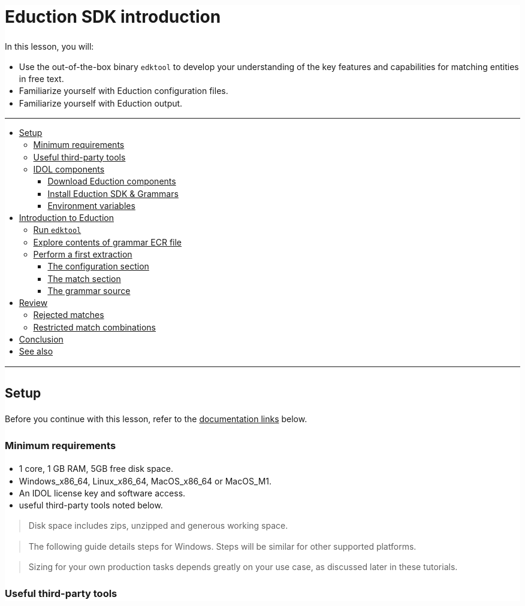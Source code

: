 # Eduction SDK introduction

In this lesson, you will:

- Use the out-of-the-box binary `edktool` to develop your understanding of the key features and capabilities for matching entities in free text.
- Familiarize yourself with Eduction configuration files.
- Familiarize yourself with Eduction output.

---

- [Setup](#setup)
  - [Minimum requirements](#minimum-requirements)
  - [Useful third-party tools](#useful-third-party-tools)
  - [IDOL components](#idol-components)
    - [Download Eduction components](#download-eduction-components)
    - [Install Eduction SDK & Grammars](#install-eduction-sdk--grammars)
    - [Environment variables](#environment-variables)
- [Introduction to Eduction](#introduction-to-eduction)
  - [Run `edktool`](#run-edktool)
  - [Explore contents of grammar ECR file](#explore-contents-of-grammar-ecr-file)
  - [Perform a first extraction](#perform-a-first-extraction)
    - [The configuration section](#the-configuration-section)
    - [The match section](#the-match-section)
    - [The grammar source](#the-grammar-source)
- [Review](#review)
  - [Rejected matches](#rejected-matches)
  - [Restricted match combinations](#restricted-match-combinations)
- [Conclusion](#conclusion)
- [See also](#see-also)

---

## Setup

Before you continue with this lesson, refer to the [documentation links](#see-also) below.

### Minimum requirements

- 1 core, 1 GB RAM, 5GB free disk space.
- Windows_x86_64, Linux_x86_64, MacOS_x86_64 or MacOS_M1.
- An IDOL license key and software access.
- useful third-party tools noted below.

> Disk space includes zips, unzipped and generous working space.

> The following guide details steps for Windows. Steps will be similar for other supported platforms.

> Sizing for your own production tasks depends greatly on your use case, as discussed later in these tutorials.

### Useful third-party tools
